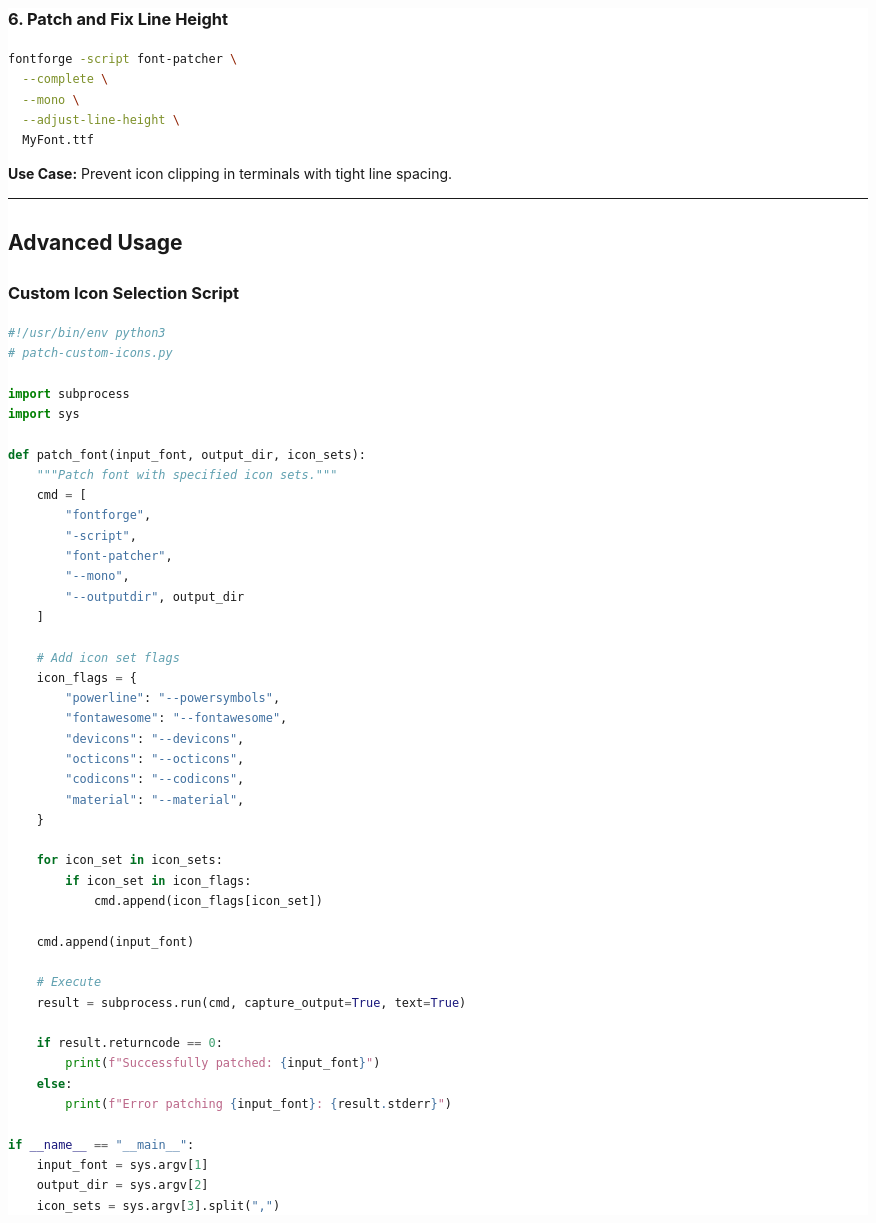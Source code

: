 ### 6. Patch and Fix Line Height

```bash
fontforge -script font-patcher \
  --complete \
  --mono \
  --adjust-line-height \
  MyFont.ttf
```

**Use Case:** Prevent icon clipping in terminals with tight line spacing.

---

## Advanced Usage

### Custom Icon Selection Script

```python
#!/usr/bin/env python3
# patch-custom-icons.py

import subprocess
import sys

def patch_font(input_font, output_dir, icon_sets):
    """Patch font with specified icon sets."""
    cmd = [
        "fontforge",
        "-script",
        "font-patcher",
        "--mono",
        "--outputdir", output_dir
    ]

    # Add icon set flags
    icon_flags = {
        "powerline": "--powersymbols",
        "fontawesome": "--fontawesome",
        "devicons": "--devicons",
        "octicons": "--octicons",
        "codicons": "--codicons",
        "material": "--material",
    }

    for icon_set in icon_sets:
        if icon_set in icon_flags:
            cmd.append(icon_flags[icon_set])

    cmd.append(input_font)

    # Execute
    result = subprocess.run(cmd, capture_output=True, text=True)

    if result.returncode == 0:
        print(f"Successfully patched: {input_font}")
    else:
        print(f"Error patching {input_font}: {result.stderr}")

if __name__ == "__main__":
    input_font = sys.argv[1]
    output_dir = sys.argv[2]
    icon_sets = sys.argv[3].split(",")

```